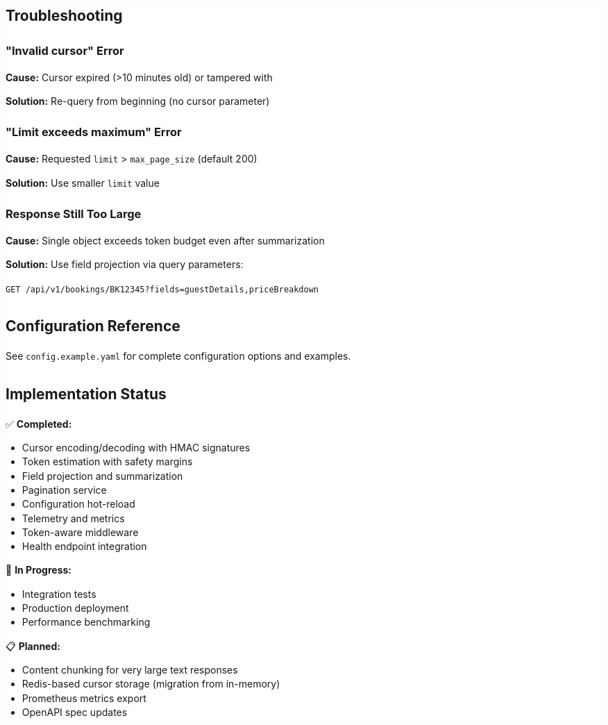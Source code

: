 ## Troubleshooting

### "Invalid cursor" Error

**Cause:** Cursor expired (>10 minutes old) or tampered with

**Solution:** Re-query from beginning (no cursor parameter)

### "Limit exceeds maximum" Error

**Cause:** Requested `limit` > `max_page_size` (default 200)

**Solution:** Use smaller `limit` value

### Response Still Too Large

**Cause:** Single object exceeds token budget even after summarization

**Solution:** Use field projection via query parameters:
```http
GET /api/v1/bookings/BK12345?fields=guestDetails,priceBreakdown
```

## Configuration Reference

See `config.example.yaml` for complete configuration options and examples.

## Implementation Status

✅ **Completed:**
- Cursor encoding/decoding with HMAC signatures
- Token estimation with safety margins
- Field projection and summarization
- Pagination service
- Configuration hot-reload
- Telemetry and metrics
- Token-aware middleware
- Health endpoint integration

🚧 **In Progress:**
- Integration tests
- Production deployment
- Performance benchmarking

📋 **Planned:**
- Content chunking for very large text responses
- Redis-based cursor storage (migration from in-memory)
- Prometheus metrics export
- OpenAPI spec updates
